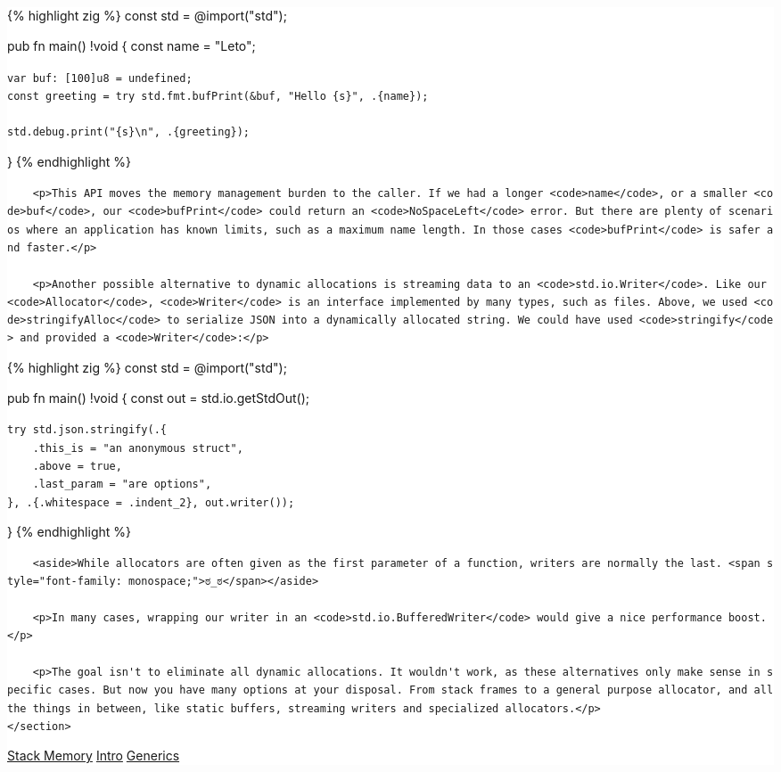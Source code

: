 {% highlight zig %}
const std = @import("std");

pub fn main() !void {
	const name = "Leto";

	var buf: [100]u8 = undefined;
	const greeting = try std.fmt.bufPrint(&buf, "Hello {s}", .{name});

	std.debug.print("{s}\n", .{greeting});
}
{% endhighlight %}

		<p>This API moves the memory management burden to the caller. If we had a longer <code>name</code>, or a smaller <code>buf</code>, our <code>bufPrint</code> could return an <code>NoSpaceLeft</code> error. But there are plenty of scenarios where an application has known limits, such as a maximum name length. In those cases <code>bufPrint</code> is safer and faster.</p>

		<p>Another possible alternative to dynamic allocations is streaming data to an <code>std.io.Writer</code>. Like our <code>Allocator</code>, <code>Writer</code> is an interface implemented by many types, such as files. Above, we used <code>stringifyAlloc</code> to serialize JSON into a dynamically allocated string. We could have used <code>stringify</code> and provided a <code>Writer</code>:</p>

{% highlight zig %}
const std = @import("std");

pub fn main() !void {
	const out = std.io.getStdOut();

	try std.json.stringify(.{
		.this_is = "an anonymous struct",
		.above = true,
		.last_param = "are options",
	}, .{.whitespace = .indent_2}, out.writer());
}
{% endhighlight %}

		<aside>While allocators are often given as the first parameter of a function, writers are normally the last. <span style="font-family: monospace;">ಠ_ಠ</span></aside>

		<p>In many cases, wrapping our writer in an <code>std.io.BufferedWriter</code> would give a nice performance boost.</p>

		<p>The goal isn't to eliminate all dynamic allocations. It wouldn't work, as these alternatives only make sense in specific cases. But now you have many options at your disposal. From stack frames to a general purpose allocator, and all the things in between, like static buffers, streaming writers and specialized allocators.</p>
	</section>
</article>

<div class=pager>
	<a class=prev href=/learning_zig/stack_memory/>Stack Memory</a>
	<a class=home href=/learning_zig/>Intro</a>
	<a class=next href=/learning_zig/generics/>Generics</a>
</div>